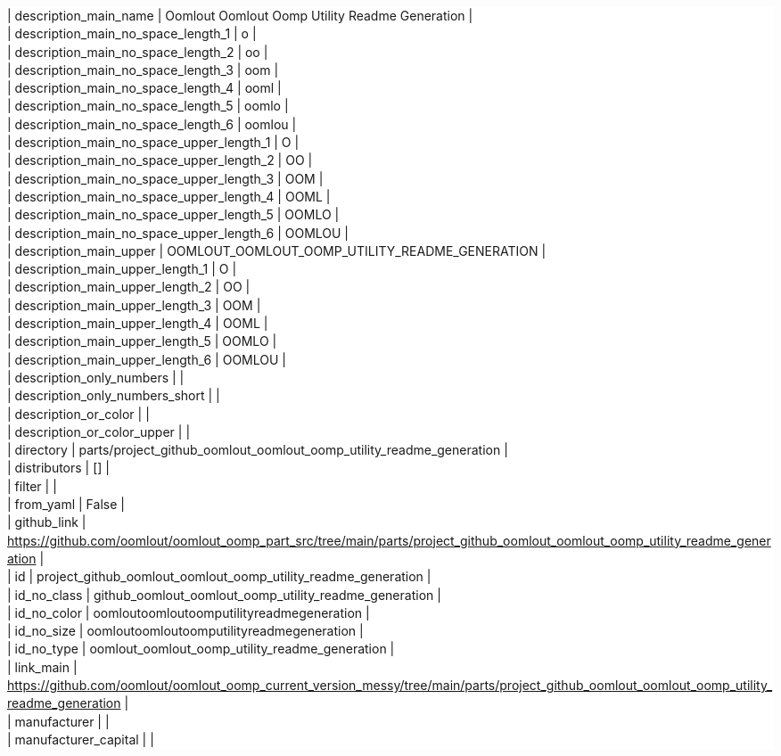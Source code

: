 | description_main_name | Oomlout Oomlout Oomp Utility Readme Generation |  
| description_main_no_space_length_1 | o |  
| description_main_no_space_length_2 | oo |  
| description_main_no_space_length_3 | oom |  
| description_main_no_space_length_4 | ooml |  
| description_main_no_space_length_5 | oomlo |  
| description_main_no_space_length_6 | oomlou |  
| description_main_no_space_upper_length_1 | O |  
| description_main_no_space_upper_length_2 | OO |  
| description_main_no_space_upper_length_3 | OOM |  
| description_main_no_space_upper_length_4 | OOML |  
| description_main_no_space_upper_length_5 | OOMLO |  
| description_main_no_space_upper_length_6 | OOMLOU |  
| description_main_upper | OOMLOUT_OOMLOUT_OOMP_UTILITY_README_GENERATION |  
| description_main_upper_length_1 | O |  
| description_main_upper_length_2 | OO |  
| description_main_upper_length_3 | OOM |  
| description_main_upper_length_4 | OOML |  
| description_main_upper_length_5 | OOMLO |  
| description_main_upper_length_6 | OOMLOU |  
| description_only_numbers |  |  
| description_only_numbers_short |   |  
| description_or_color |   |  
| description_or_color_upper |   |  
| directory | parts/project_github_oomlout_oomlout_oomp_utility_readme_generation |  
| distributors | [] |  
| filter |  |  
| from_yaml | False |  
| github_link | https://github.com/oomlout/oomlout_oomp_part_src/tree/main/parts/project_github_oomlout_oomlout_oomp_utility_readme_generation |  
| id | project_github_oomlout_oomlout_oomp_utility_readme_generation |  
| id_no_class | github_oomlout_oomlout_oomp_utility_readme_generation |  
| id_no_color | oomloutoomloutoomputilityreadmegeneration |  
| id_no_size | oomloutoomloutoomputilityreadmegeneration |  
| id_no_type | oomlout_oomlout_oomp_utility_readme_generation |  
| link_main | https://github.com/oomlout/oomlout_oomp_current_version_messy/tree/main/parts/project_github_oomlout_oomlout_oomp_utility_readme_generation |  
| manufacturer |  |  
| manufacturer_capital |  |  